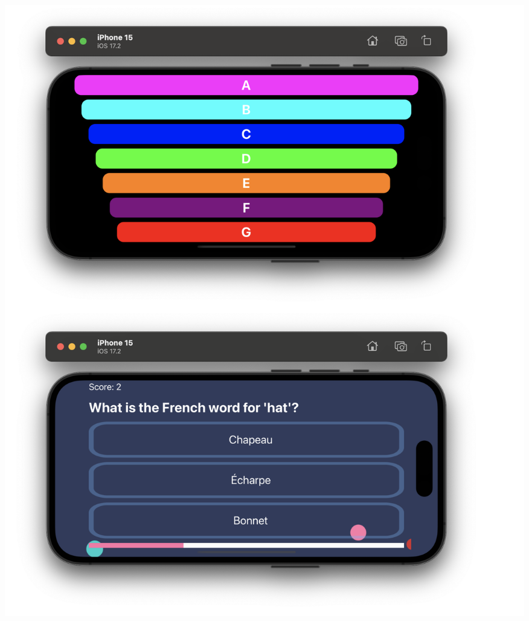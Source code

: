 <img src="https://github.com/DERBINOLEG/DevRush/blob/main/.screenshots/Снимок%20экрана%202024-09-22%20в%2001.09.49.png" width="800" height="500"/>
<img src="https://github.com/DERBINOLEG/DevRush/blob/main/.screenshots/Снимок%20экрана%202024-09-26%20в%2012.32.07.png" width="800" height="500"/>